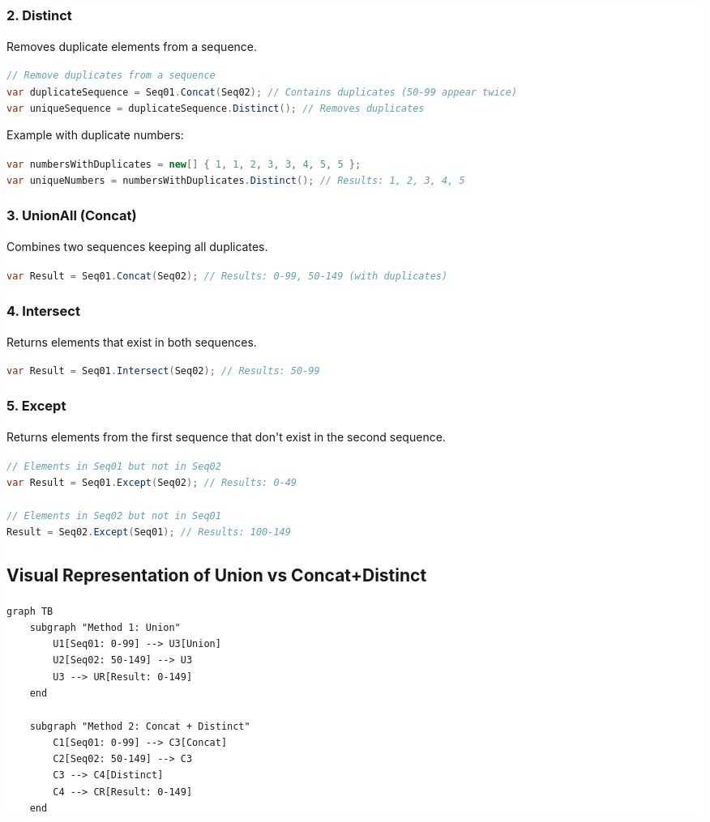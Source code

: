 ### 2. Distinct
Removes duplicate elements from a sequence.
```csharp
// Remove duplicates from a sequence
var duplicateSequence = Seq01.Concat(Seq02); // Contains duplicates (50-99 appear twice)
var uniqueSequence = duplicateSequence.Distinct(); // Removes duplicates
```

Example with duplicate numbers:
```csharp
var numbersWithDuplicates = new[] { 1, 1, 2, 3, 3, 4, 5, 5 };
var uniqueNumbers = numbersWithDuplicates.Distinct(); // Results: 1, 2, 3, 4, 5
```

### 3. UnionAll (Concat)
Combines two sequences keeping all duplicates.
```csharp
var Result = Seq01.Concat(Seq02); // Results: 0-99, 50-149 (with duplicates)
```

### 4. Intersect
Returns elements that exist in both sequences.
```csharp
var Result = Seq01.Intersect(Seq02); // Results: 50-99
```

### 5. Except
Returns elements from the first sequence that don't exist in the second sequence.
```csharp
// Elements in Seq01 but not in Seq02
var Result = Seq01.Except(Seq02); // Results: 0-49

// Elements in Seq02 but not in Seq01
Result = Seq02.Except(Seq01); // Results: 100-149
```

## Visual Representation of Union vs Concat+Distinct

```mermaid
graph TB
    subgraph "Method 1: Union"
        U1[Seq01: 0-99] --> U3[Union]
        U2[Seq02: 50-149] --> U3
        U3 --> UR[Result: 0-149]
    end
    
    subgraph "Method 2: Concat + Distinct"
        C1[Seq01: 0-99] --> C3[Concat]
        C2[Seq02: 50-149] --> C3
        C3 --> C4[Distinct]
        C4 --> CR[Result: 0-149]
    end
```
